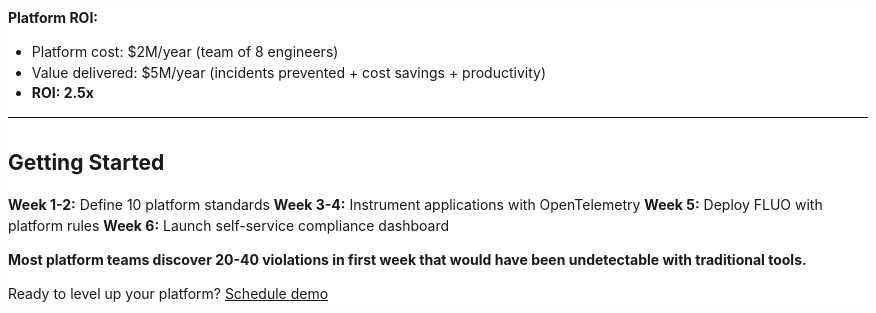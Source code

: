 **Platform ROI:**
- Platform cost: $2M/year (team of 8 engineers)
- Value delivered: $5M/year (incidents prevented + cost savings + productivity)
- **ROI: 2.5x**

---

## Getting Started

**Week 1-2:** Define 10 platform standards
**Week 3-4:** Instrument applications with OpenTelemetry
**Week 5:** Deploy FLUO with platform rules
**Week 6:** Launch self-service compliance dashboard

**Most platform teams discover 20-40 violations in first week that would have been undetectable with traditional tools.**

Ready to level up your platform? [Schedule demo](https://fluo.dev/demo/platform-engineering)
